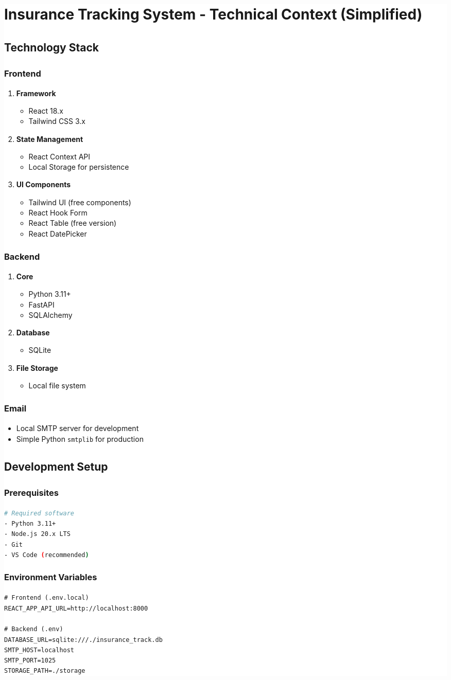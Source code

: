 # Insurance Tracking System - Technical Context (Simplified)

## Technology Stack

### Frontend
1. **Framework**
   - React 18.x
   - Tailwind CSS 3.x

2. **State Management**
   - React Context API
   - Local Storage for persistence

3. **UI Components**
   - Tailwind UI (free components)
   - React Hook Form
   - React Table (free version)
   - React DatePicker

### Backend
1. **Core**
   - Python 3.11+
   - FastAPI
   - SQLAlchemy

2. **Database**
   - SQLite

3. **File Storage**
   - Local file system

### Email
- Local SMTP server for development
- Simple Python `smtplib` for production

## Development Setup

### Prerequisites
```bash
# Required software
- Python 3.11+
- Node.js 20.x LTS
- Git
- VS Code (recommended)
```

### Environment Variables
```env
# Frontend (.env.local)
REACT_APP_API_URL=http://localhost:8000

# Backend (.env)
DATABASE_URL=sqlite:///./insurance_track.db
SMTP_HOST=localhost
SMTP_PORT=1025
STORAGE_PATH=./storage
```
